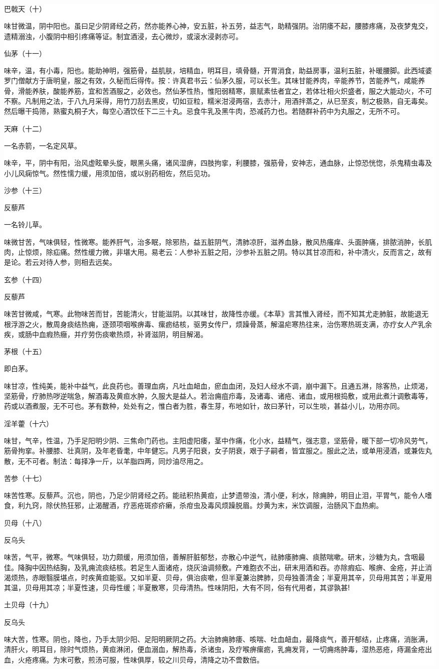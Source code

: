 巴戟天（十）

味甘微温，阴中阳也。虽曰足少阴肾经之药，然亦能养心神，安五脏，补五劳，益志气，助精强阴。治阴痿不起，腰膝疼痛，及夜梦鬼交，遗精溺浊，小腹阴中相引疼痛等证。制宜酒浸，去心微炒，或滚水浸剥亦可。

仙茅（十一）

味辛，温，有小毒，阳也。能助神明，强筋骨，益肌肤，培精血，明耳目，填骨髓，开胃消食，助益房事，温利五脏，补暖腰脚。此西域婆罗门僧献方于唐明皇，服之有效，久秘而后得传。按：许真君书云：仙茅久服，可以长生。其味甘能养肉，辛能养节，苦能养气，咸能养骨，滑能养肤，酸能养筋，宜和苦酒服之，必效也。然仙茅性热，惟阳弱精寒，禀赋素怯者宜之，若体壮相火炽盛者，服之大能动火，不可不察。凡制用之法，于八九月采得，用竹刀刮去黑皮，切如豆粒，糯米泔浸两宿，去赤汁，用酒拌蒸之，从巳至亥，制之极熟，自无毒矣。然后曝干捣筛，熟蜜丸桐子大，每空心酒饮任下二三十丸。忌食牛乳及黑牛肉，恐减药力也。若随群补药中为丸服之，无所不可。

天麻（十二）

一名赤箭，一名定风草。

味辛，平，阴中有阳，治风虚眩晕头旋，眼黑头痛，诸风湿痹，四肢拘挛，利腰膝，强筋骨，安神志，通血脉，止惊恐恍惚，杀鬼精虫毒及小儿风痫惊气。然性懦力缓，用须加倍，或以别药相佐，然后见功。

沙参（十三）

反藜芦

一名铃儿草。

味微甘苦，气味俱轻，性微寒。能养肝气，治多眠，除邪热，益五脏阴气，清肺凉肝，滋养血脉，散风热瘙痒、头面肿痛，排脓消肿，长肌肉，止惊烦，除疝痛。然性缓力微，非堪大用。易老云：人参补五脏之阳，沙参补五脏之阴。特以其甘凉而和，补中清火，反而言之，故有是论。若云对待人参，则相去远矣。

玄参（十四）

反藜芦

味苦甘微咸，气寒。此物味苦而甘，苦能清火，甘能滋阴。以其味甘，故降性亦缓。《本草》言其惟入肾经，而不知其尤走肺脏，故能退无根浮游之火，散周身痰结热痈，逐颈项咽喉痹毒、瘰疬结核，驱男女传尸，烦躁骨蒸，解温疟寒热往来，治伤寒热斑支满，亦疗女人产乳余疾，或肠中血瘕热癥，并疗劳伤痰嗽热烦，补肾滋阴，明目解渴。

茅根（十五）

即白茅。

味甘凉，性纯美，能补中益气，此良药也。善理血病，凡吐血衄血，瘀血血闭，及妇人经水不调，崩中漏下。且通五淋，除客热，止烦渴，坚筋骨，疗肺热哕逆喘急，解酒毒及黄疸水肿，久服大是益人。若治痈疽疖毒，及诸毒、诸疮、诸血，或用根捣敷，或用此煮汁调敷毒等，药或以酒煮服，无不可也。茅有数种，处处有之，惟白者为胜，春生芽，布地如针，故曰茅针，可以生啖，甚益小儿，功用亦同。

淫羊藿（十六）

味甘，气辛，性温，乃手足阳明少阴、三焦命门药也。主阳虚阳痿，茎中作痛，化小水，益精气，强志意，坚筋骨，暖下部一切冷风劳气，筋骨拘挛。补腰膝、壮真阴，及年老昏耄，中年健忘。凡男子阳衰，女子阴衰，艰于子嗣者，皆宜服之。服此之法，或单用浸酒，或兼佐丸散，无不可者。制法：每择净一斤，以羊脂四两，同炒油尽用之。

苦参（十七）

味苦性寒。反藜芦。沉也，阴也，乃足少阴肾经之药。能祛积热黄疸，止梦遗带浊，清小便，利水，除痈肿，明目止泪，平胃气，能令人嗜食，利九窍，除伏热狂邪，止渴醒酒，疗恶疮斑疹疥癞，杀疳虫及毒风烦躁脱眉。炒黄为末，米饮调服，治肠风下血热痢。

贝母（十八）

反乌头

味苦，气平，微寒。气味俱轻，功力颇缓，用须加倍，善解肝脏郁愁，亦散心中逆气，祛肺痿肺痈、痰脓喘嗽。研末，沙糖为丸，含咽最佳。降胸中因热结胸，及乳痈流痰结核。若足生人面诸疮，烧灰油调频敷。产难胞衣不出，研末用酒和吞。亦除瘕疝、喉痹、金疮，并止消渴烦热，赤眼翳膜堪点，时疾黄疸能驱。又如半夏、贝母，俱治痰嗽，但半夏兼治脾肺，贝母独善清金；半夏用其辛，贝母用其苦；半夏用其温，贝母用其凉；半夏性速，贝母性缓；半夏散寒，贝母清热。性味阴阳，大有不同，俗有代用者，其谬孰甚!

土贝母（十九）

反乌头

味大苦，性寒。阴也，降也，乃手太阴少阳、足阳明厥阴之药。大治肺痈肺痿、咳喘、吐血衄血，最降痰气，善开郁结，止疼痛，消胀满，清肝火，明耳目，除时气烦热，黄疸淋闭，便血溺血，解热毒，杀诸虫，及疗喉痹瘰疬，乳痈发背，一切痈疡肿毒，湿热恶疮，痔漏金疮出血，火疮疼痛。为末可敷，煎汤可服，性味俱厚，较之川贝母，清降之功不啻数倍。
